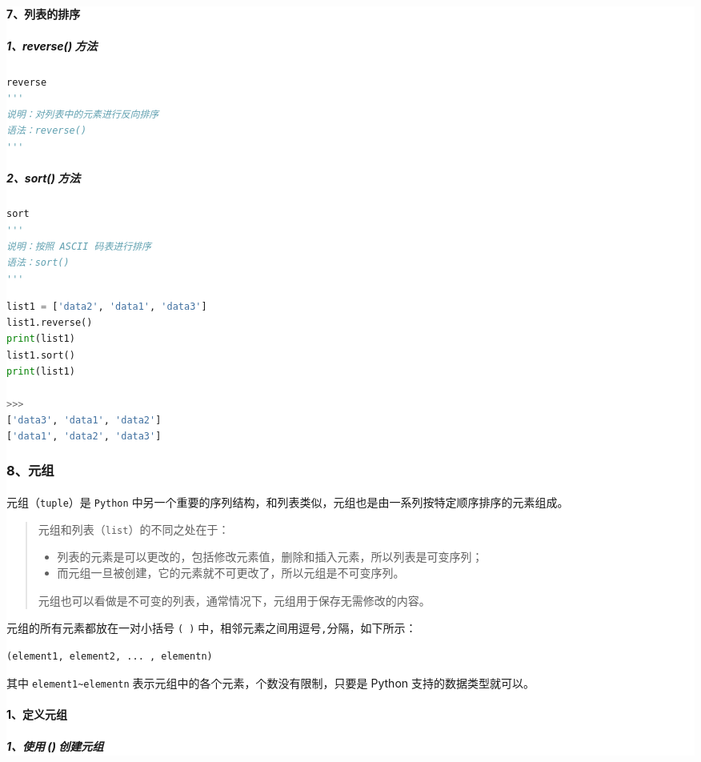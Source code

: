 #### 7、列表的排序

##### 1、reverse() 方法

```python
reverse
'''
说明：对列表中的元素进行反向排序
语法：reverse()
'''
```

##### 2、sort() 方法

```python
sort
'''
说明：按照 ASCII 码表进行排序
语法：sort()
'''
```

```python
list1 = ['data2', 'data1', 'data3']
list1.reverse()
print(list1)
list1.sort()
print(list1)	

>>>
['data3', 'data1', 'data2']
['data1', 'data2', 'data3']
```

### 8、元组

元组（`tuple`）是 `Python` 中另一个重要的序列结构，和列表类似，元组也是由一系列按特定顺序排序的元素组成。

>   元组和列表（`list`）的不同之处在于：
>
>   -   列表的元素是可以更改的，包括修改元素值，删除和插入元素，所以列表是可变序列；
>   -   而元组一旦被创建，它的元素就不可更改了，所以元组是不可变序列。
>
>   元组也可以看做是不可变的列表，通常情况下，元组用于保存无需修改的内容。

元组的所有元素都放在一对小括号 `( )` 中，相邻元素之间用逗号`,`分隔，如下所示：

```python
(element1, element2, ... , elementn)
```

其中 `element1~elementn` 表示元组中的各个元素，个数没有限制，只要是 Python 支持的数据类型就可以。

#### 1、定义元组

##### 1、使用 () 创建元组
